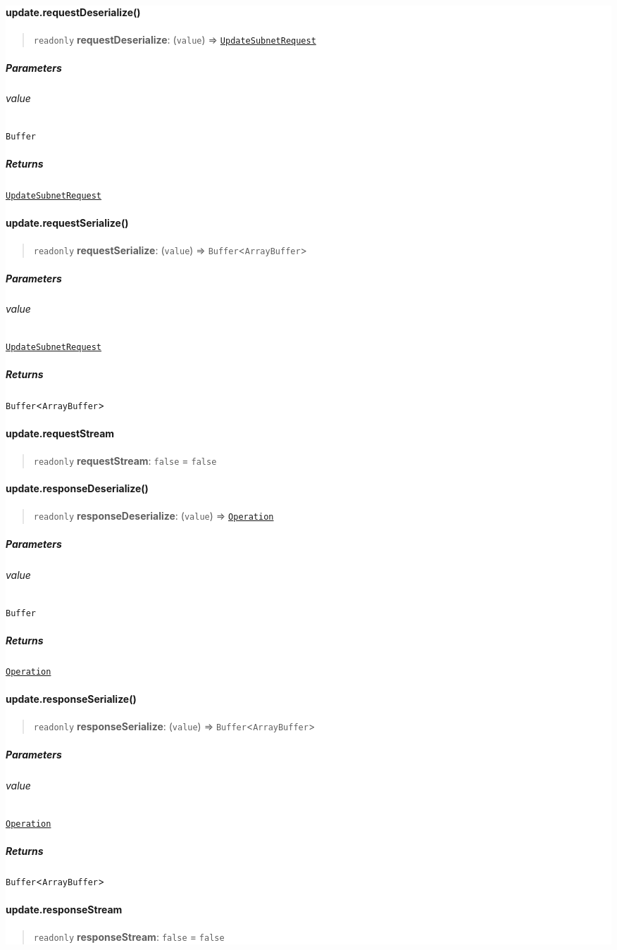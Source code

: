 #### update.requestDeserialize()

> `readonly` **requestDeserialize**: (`value`) => [`UpdateSubnetRequest`](../interfaces/UpdateSubnetRequest.md)

##### Parameters

###### value

`Buffer`

##### Returns

[`UpdateSubnetRequest`](../interfaces/UpdateSubnetRequest.md)

#### update.requestSerialize()

> `readonly` **requestSerialize**: (`value`) => `Buffer`\<`ArrayBuffer`\>

##### Parameters

###### value

[`UpdateSubnetRequest`](../interfaces/UpdateSubnetRequest.md)

##### Returns

`Buffer`\<`ArrayBuffer`\>

#### update.requestStream

> `readonly` **requestStream**: `false` = `false`

#### update.responseDeserialize()

> `readonly` **responseDeserialize**: (`value`) => [`Operation`](../../../common/v1/interfaces/Operation.md)

##### Parameters

###### value

`Buffer`

##### Returns

[`Operation`](../../../common/v1/interfaces/Operation.md)

#### update.responseSerialize()

> `readonly` **responseSerialize**: (`value`) => `Buffer`\<`ArrayBuffer`\>

##### Parameters

###### value

[`Operation`](../../../common/v1/interfaces/Operation.md)

##### Returns

`Buffer`\<`ArrayBuffer`\>

#### update.responseStream

> `readonly` **responseStream**: `false` = `false`
